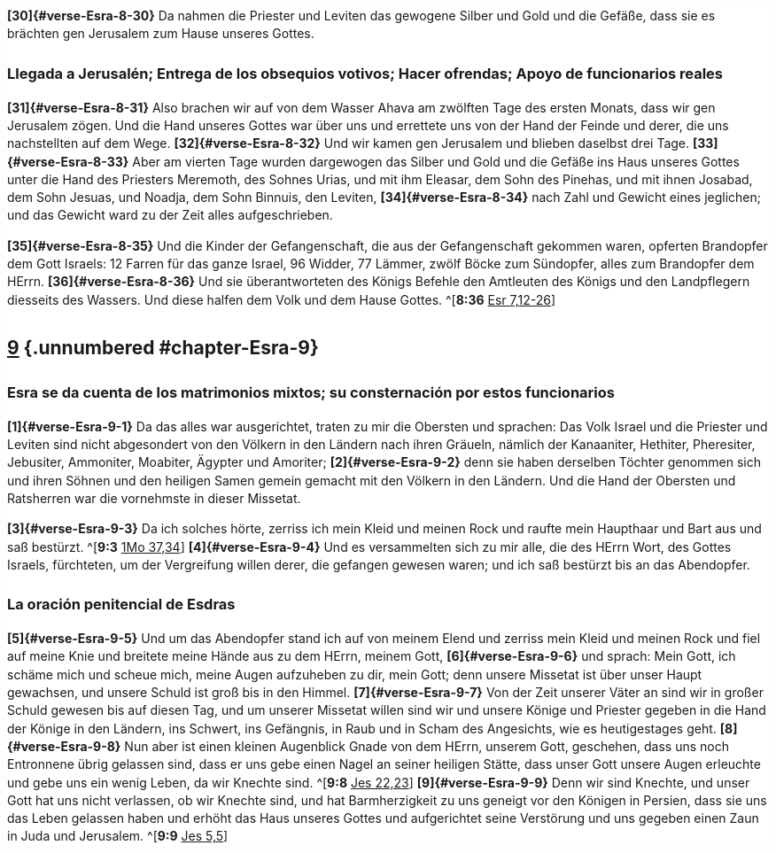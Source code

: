 **[30]{#verse-Esra-8-30}** Da nahmen die Priester und Leviten das gewogene Silber und Gold und die Gefäße, dass sie es brächten gen Jerusalem zum Hause unseres Gottes. 

### Llegada a Jerusalén; Entrega de los obsequios votivos; Hacer ofrendas; Apoyo de funcionarios reales
**[31]{#verse-Esra-8-31}** Also brachen wir auf von dem Wasser Ahava am zwölften Tage des ersten Monats, dass wir gen Jerusalem zögen. Und die Hand unseres Gottes war über uns und errettete uns von der Hand der Feinde und derer, die uns nachstellten auf dem Wege. **[32]{#verse-Esra-8-32}** Und wir kamen gen Jerusalem und blieben daselbst drei Tage. **[33]{#verse-Esra-8-33}** Aber am vierten Tage wurden dargewogen das Silber und Gold und die Gefäße ins Haus unseres Gottes unter die Hand des Priesters Meremoth, des Sohnes Urias, und mit ihm Eleasar, dem Sohn des Pinehas, und mit ihnen Josabad, dem Sohn Jesuas, und Noadja, dem Sohn Binnuis, den Leviten, **[34]{#verse-Esra-8-34}** nach Zahl und Gewicht eines jeglichen; und das Gewicht ward zu der Zeit alles aufgeschrieben. 

**[35]{#verse-Esra-8-35}** Und die Kinder der Gefangenschaft, die aus der Gefangenschaft gekommen waren, opferten Brandopfer dem Gott Israels: 12 Farren für das ganze Israel, 96 Widder, 77 Lämmer, zwölf Böcke zum Sündopfer, alles zum Brandopfer dem HErrn. **[36]{#verse-Esra-8-36}** Und sie überantworteten des Königs Befehle den Amtleuten des Königs und den Landpflegern diesseits des Wassers. Und diese halfen dem Volk und dem Hause Gottes. ^[**8:36** [Esr 7,12-26](ch015.xhtml#verse-Esra-7-12)] 


## [9](#book-Esra) {.unnumbered #chapter-Esra-9}
### Esra se da cuenta de los matrimonios mixtos; su consternación por estos funcionarios
**[1]{#verse-Esra-9-1}** Da das alles war ausgerichtet, traten zu mir die Obersten und sprachen: Das Volk Israel und die Priester und Leviten sind nicht abgesondert von den Völkern in den Ländern nach ihren Gräueln, nämlich der Kanaaniter, Hethiter, Pheresiter, Jebusiter, Ammoniter, Moabiter, Ägypter und Amoriter; **[2]{#verse-Esra-9-2}** denn sie haben derselben Töchter genommen sich und ihren Söhnen und den heiligen Samen gemein gemacht mit den Völkern in den Ländern. Und die Hand der Obersten und Ratsherren war die vornehmste in dieser Missetat. 

**[3]{#verse-Esra-9-3}** Da ich solches hörte, zerriss ich mein Kleid und meinen Rock und raufte mein Haupthaar und Bart aus und saß bestürzt. ^[**9:3** [1Mo 37,34](ch001.xhtml#verse-1-Mose-37-34)] **[4]{#verse-Esra-9-4}** Und es versammelten sich zu mir alle, die des HErrn Wort, des Gottes Israels, fürchteten, um der Vergreifung willen derer, die gefangen gewesen waren; und ich saß bestürzt bis an das Abendopfer.


### La oración penitencial de Esdras
**[5]{#verse-Esra-9-5}** Und um das Abendopfer stand ich auf von meinem Elend und zerriss mein Kleid und meinen Rock und fiel auf meine Knie und breitete meine Hände aus zu dem HErrn, meinem Gott, **[6]{#verse-Esra-9-6}** und sprach: Mein Gott, ich schäme mich und scheue mich, meine Augen aufzuheben zu dir, mein Gott; denn unsere Missetat ist über unser Haupt gewachsen, und unsere Schuld ist groß bis in den Himmel. **[7]{#verse-Esra-9-7}** Von der Zeit unserer Väter an sind wir in großer Schuld gewesen bis auf diesen Tag, und um unserer Missetat willen sind wir und unsere Könige und Priester gegeben in die Hand der Könige in den Ländern, ins Schwert, ins Gefängnis, in Raub und in Scham des Angesichts, wie es heutigestages geht. **[8]{#verse-Esra-9-8}** Nun aber ist einen kleinen Augenblick Gnade von dem HErrn, unserem Gott, geschehen, dass uns noch Entronnene übrig gelassen sind, dass er uns gebe einen Nagel an seiner heiligen Stätte, dass unser Gott unsere Augen erleuchte und gebe uns ein wenig Leben, da wir Knechte sind. ^[**9:8** [Jes 22,23](ch023.xhtml#verse-Jesaja-22-23)] **[9]{#verse-Esra-9-9}** Denn wir sind Knechte, und unser Gott hat uns nicht verlassen, ob wir Knechte sind, und hat Barmherzigkeit zu uns geneigt vor den Königen in Persien, dass sie uns das Leben gelassen haben und erhöht das Haus unseres Gottes und aufgerichtet seine Verstörung und uns gegeben einen Zaun in Juda und Jerusalem. ^[**9:9** [Jes 5,5](ch023.xhtml#verse-Jesaja-5-5)] 
 